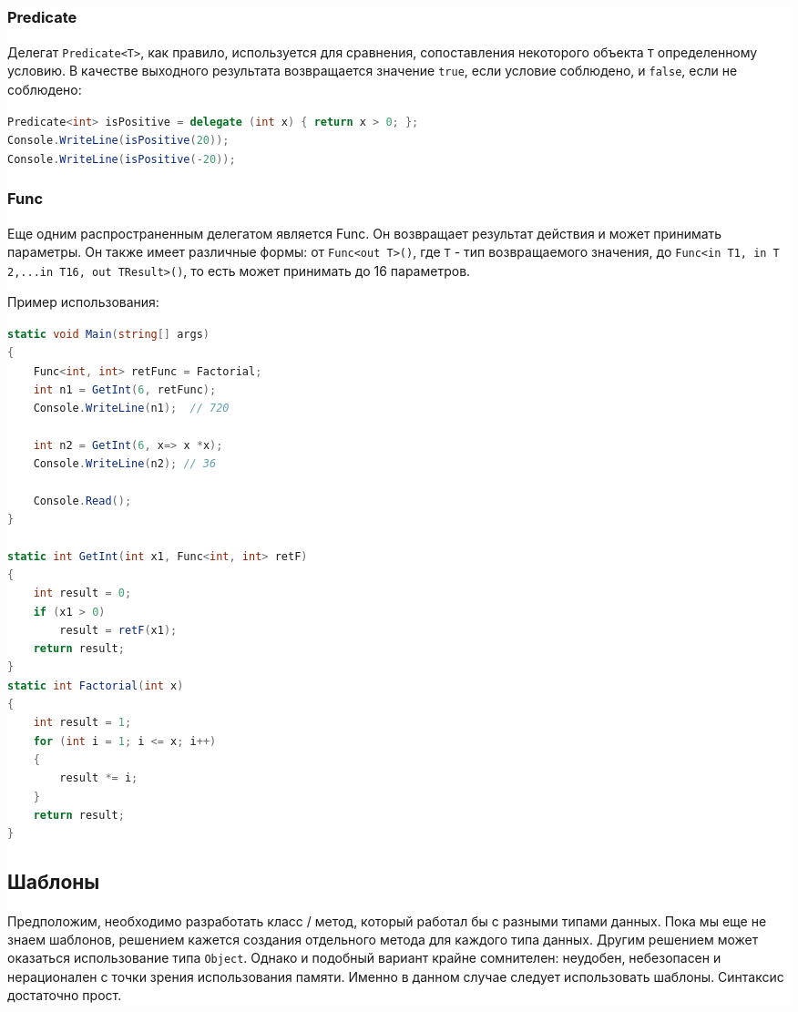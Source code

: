 ### Predicate
Делегат `Predicate<T>`, как правило, используется для сравнения, сопоставления некоторого объекта `T` определенному условию. В качестве выходного результата возвращается значение `true`, если условие соблюдено, и `false`, если не соблюдено:

```cs
Predicate<int> isPositive = delegate (int x) { return x > 0; };
Console.WriteLine(isPositive(20));
Console.WriteLine(isPositive(-20));
```

### Func
Еще одним распространенным делегатом является Func. Он возвращает результат действия и может принимать параметры. Он также имеет различные формы: от `Func<out T>()`, где `T` - тип возвращаемого значения, до `Func<in T1, in T2,...in T16, out TResult>()`, то есть может принимать до 16 параметров.

Пример использования:
```cs
static void Main(string[] args) 
{
    Func<int, int> retFunc = Factorial;
    int n1 = GetInt(6, retFunc);
    Console.WriteLine(n1);  // 720
     
    int n2 = GetInt(6, x=> x *x);
    Console.WriteLine(n2); // 36
     
    Console.Read();
}
 
static int GetInt(int x1, Func<int, int> retF)
{
    int result = 0;
    if (x1 > 0)
        result = retF(x1);
    return result;
}
static int Factorial(int x)
{
    int result = 1;
    for (int i = 1; i <= x; i++)
    {
        result *= i;
    }
    return result;
}
```

## Шаблоны

Предположим, необходимо разработать класс / метод, который работал бы с разными типами данных. Пока мы еще не знаем шаблонов, решением кажется создания отдельного метода для каждого типа данных. Другим решением может оказаться использование типа `Object`. Однако и подобный вариант крайне сомнителен: неудобен, небезопасен и нерационален с точки зрения использования памяти. Именно в данном случае следует использовать шаблоны. Синтаксис достаточно прост.
